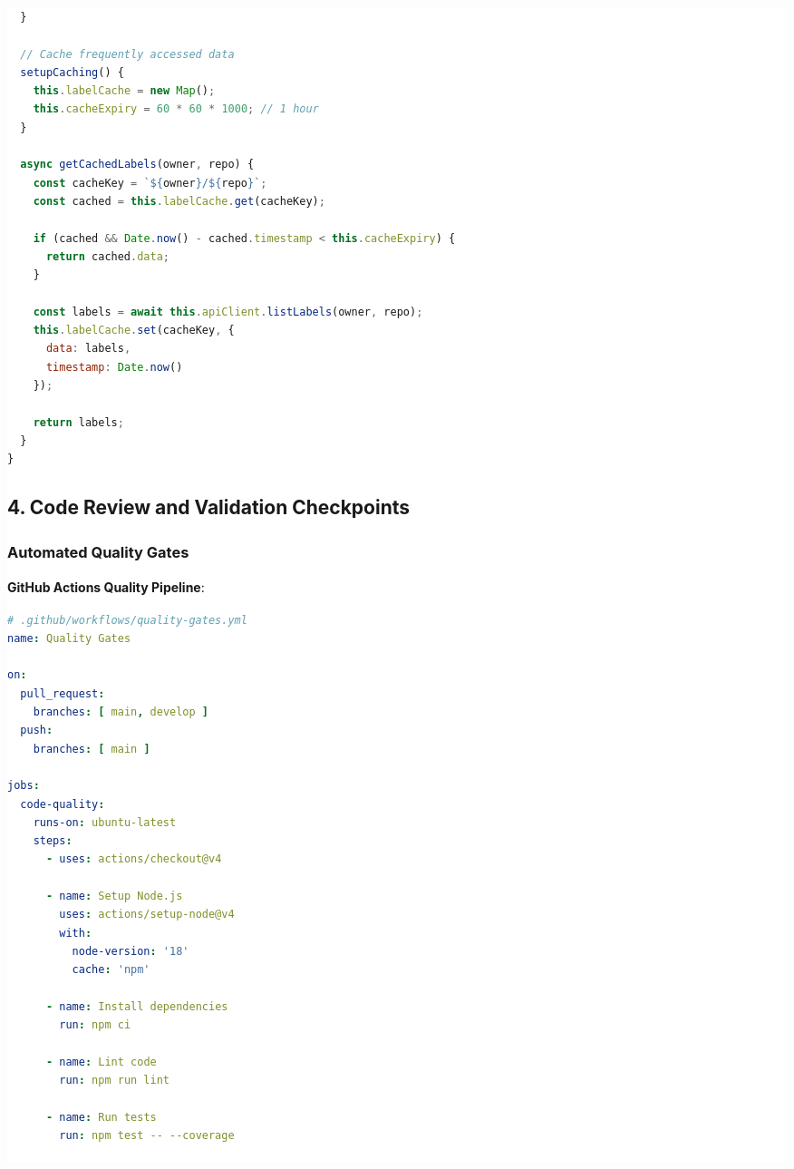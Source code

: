 ```javascript
  }

  // Cache frequently accessed data
  setupCaching() {
    this.labelCache = new Map();
    this.cacheExpiry = 60 * 60 * 1000; // 1 hour
  }

  async getCachedLabels(owner, repo) {
    const cacheKey = `${owner}/${repo}`;
    const cached = this.labelCache.get(cacheKey);
    
    if (cached && Date.now() - cached.timestamp < this.cacheExpiry) {
      return cached.data;
    }
    
    const labels = await this.apiClient.listLabels(owner, repo);
    this.labelCache.set(cacheKey, {
      data: labels,
      timestamp: Date.now()
    });
    
    return labels;
  }
}
```

## 4. Code Review and Validation Checkpoints

### Automated Quality Gates

**GitHub Actions Quality Pipeline**:
```yaml
# .github/workflows/quality-gates.yml
name: Quality Gates

on:
  pull_request:
    branches: [ main, develop ]
  push:
    branches: [ main ]

jobs:
  code-quality:
    runs-on: ubuntu-latest
    steps:
      - uses: actions/checkout@v4
      
      - name: Setup Node.js
        uses: actions/setup-node@v4
        with:
          node-version: '18'
          cache: 'npm'
      
      - name: Install dependencies
        run: npm ci
      
      - name: Lint code
        run: npm run lint
      
      - name: Run tests
        run: npm test -- --coverage
      
```